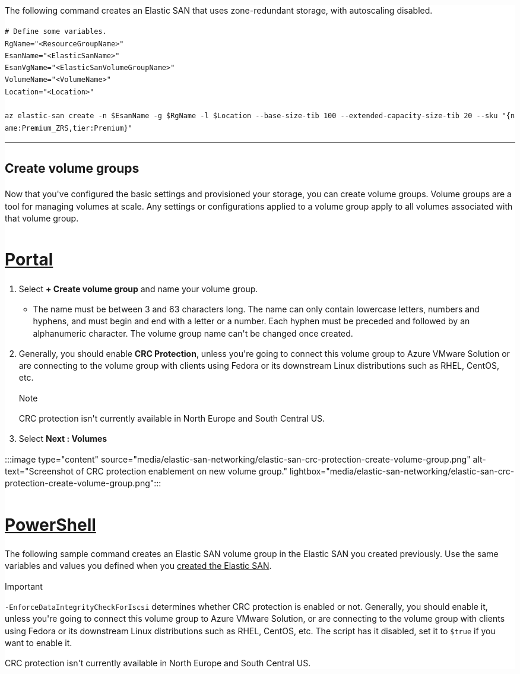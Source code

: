 The following command creates an Elastic SAN that uses zone-redundant storage, with autoscaling disabled.

```azurecli
# Define some variables.
RgName="<ResourceGroupName>"
EsanName="<ElasticSanName>"
EsanVgName="<ElasticSanVolumeGroupName>"
VolumeName="<VolumeName>"
Location="<Location>"

az elastic-san create -n $EsanName -g $RgName -l $Location --base-size-tib 100 --extended-capacity-size-tib 20 --sku "{name:Premium_ZRS,tier:Premium}"
```

---

## Create volume groups

Now that you've configured the basic settings and provisioned your storage, you can create volume groups. Volume groups are a tool for managing volumes at scale. Any settings or configurations applied to a volume group apply to all volumes associated with that volume group.

# [Portal](#tab/azure-portal)

1. Select **+ Create volume group** and name your volume group.
    - The name must be between 3 and 63 characters long. The name can only contain lowercase letters, numbers and hyphens, and must begin and end with a letter or a number. Each hyphen must be preceded and followed by an alphanumeric character. The volume group name can't be changed once created.
1. Generally, you should enable **CRC Protection**, unless you're going to connect this volume group to Azure VMware Solution or are connecting to the volume group with clients using Fedora or its downstream Linux distributions such as RHEL, CentOS, etc.

    > [!NOTE]
    > CRC protection isn't currently available in North Europe and South Central US.

1. Select **Next : Volumes**

:::image type="content" source="media/elastic-san-networking/elastic-san-crc-protection-create-volume-group.png" alt-text="Screenshot of CRC protection enablement on new volume group." lightbox="media/elastic-san-networking/elastic-san-crc-protection-create-volume-group.png":::

# [PowerShell](#tab/azure-powershell)

The following sample command creates an Elastic SAN volume group in the Elastic SAN you created previously. Use the same variables and values you defined when you [created the Elastic SAN](#create-the-san).

> [!IMPORTANT]
> `-EnforceDataIntegrityCheckForIscsi` determines whether CRC protection is enabled or not. Generally, you should enable it, unless you're going to connect this volume group to Azure VMware Solution, or are connecting to the volume group with clients using Fedora or its downstream Linux distributions such as RHEL, CentOS, etc. The script has it disabled, set it to `$true` if you want to enable it.
> 
> CRC protection isn't currently available in North Europe and South Central US.
